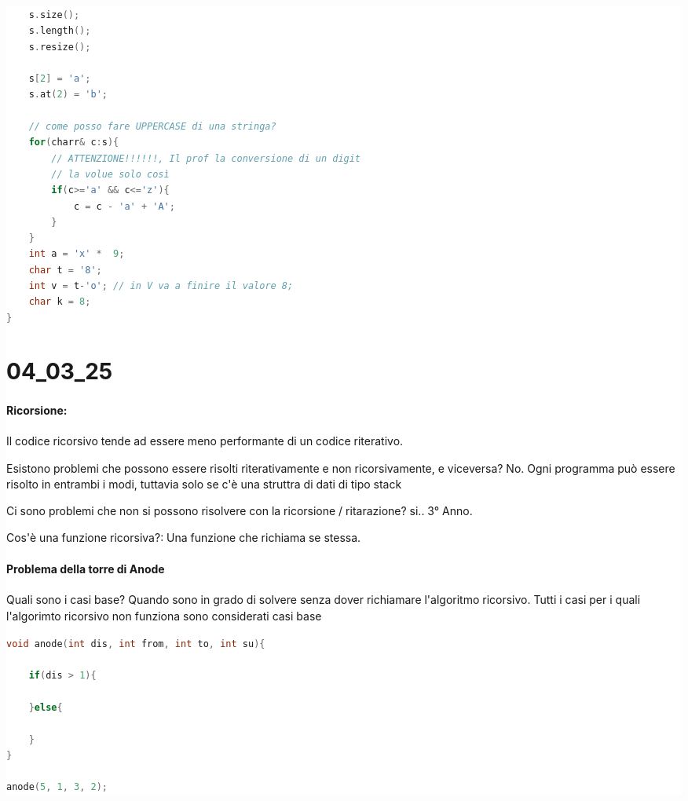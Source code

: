```cpp
    s.size(); 
    s.length(); 
    s.resize();

    s[2] = 'a'; 
    s.at(2) = 'b';

    // come posso fare UPPERCASE di una stringa?
    for(charr& c:s){ 
        // ATTENZIONE!!!!!!, Il prof la conversione di un digit 
        // la volue solo così
        if(c>='a' && c<='z'){
            c = c - 'a' + 'A';
        }
    }
    int a = 'x' *  9;
    char t = '8';
    int v = t-'o'; // in V va a finire il valore 8;
    char k = 8;
}

```

# 04_03_25

#### Ricorsione:
Il codice ricorsivo tende ad essere meno performante di un codice riterativo.

Esistono problemi che possono essere risolti riterativamente e non ricorsivamente, e viceversa? 
No. Ogni programma può essere risolto in entrambi i modi, tuttavia solo se c'è una struttra di dati di tipo stack

Ci sono problemi che non si possono risolvere con la ricorsione / ritarazione? si.. 3° Anno. 


Cos'è una funzione ricorsiva?: Una funzione che richiama se stessa. 


#### Problema della torre di Anode
Quali sono i casi base? Quando sono in grado di solvere senza dover richiamare l'algoritmo ricorsivo. 
Tutti i casi per i quali l'algorimto ricorsivo non funziona sono considerati casi base

```cpp
void anode(int dis, int from, int to, int su){

    if(dis > 1){

    }else{

    }
}

anode(5, 1, 3, 2);
```
